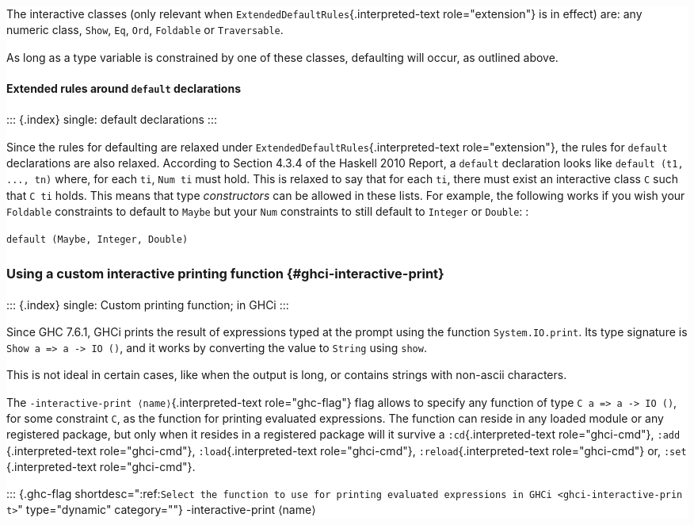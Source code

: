 The interactive classes (only relevant when
`ExtendedDefaultRules`{.interpreted-text role="extension"} is in effect)
are: any numeric class, `Show`, `Eq`, `Ord`, `Foldable` or
`Traversable`.

As long as a type variable is constrained by one of these classes,
defaulting will occur, as outlined above.

#### Extended rules around `default` declarations

::: {.index}
single: default declarations
:::

Since the rules for defaulting are relaxed under
`ExtendedDefaultRules`{.interpreted-text role="extension"}, the rules
for `default` declarations are also relaxed. According to Section 4.3.4
of the Haskell 2010 Report, a `default` declaration looks like
`default (t1, ..., tn)` where, for each `ti`, `Num ti` must hold. This
is relaxed to say that for each `ti`, there must exist an interactive
class `C` such that `C ti` holds. This means that type *constructors*
can be allowed in these lists. For example, the following works if you
wish your `Foldable` constraints to default to `Maybe` but your `Num`
constraints to still default to `Integer` or `Double`: :

    default (Maybe, Integer, Double)

### Using a custom interactive printing function {#ghci-interactive-print}

::: {.index}
single: Custom printing function; in GHCi
:::

Since GHC 7.6.1, GHCi prints the result of expressions typed at the
prompt using the function `System.IO.print`. Its type signature is
`Show a => a -> IO ()`, and it works by converting the value to `String`
using `show`.

This is not ideal in certain cases, like when the output is long, or
contains strings with non-ascii characters.

The `-interactive-print ⟨name⟩`{.interpreted-text role="ghc-flag"} flag
allows to specify any function of type `C a => a -> IO ()`, for some
constraint `C`, as the function for printing evaluated expressions. The
function can reside in any loaded module or any registered package, but
only when it resides in a registered package will it survive a
`:cd`{.interpreted-text role="ghci-cmd"}, `:add`{.interpreted-text
role="ghci-cmd"}, `:load`{.interpreted-text role="ghci-cmd"},
`:reload`{.interpreted-text role="ghci-cmd"} or,
`:set`{.interpreted-text role="ghci-cmd"}.

::: {.ghc-flag shortdesc=":ref:`Select the function to use for printing evaluated
expressions in GHCi <ghci-interactive-print>`" type="dynamic" category=""}
-interactive-print ⟨name⟩
